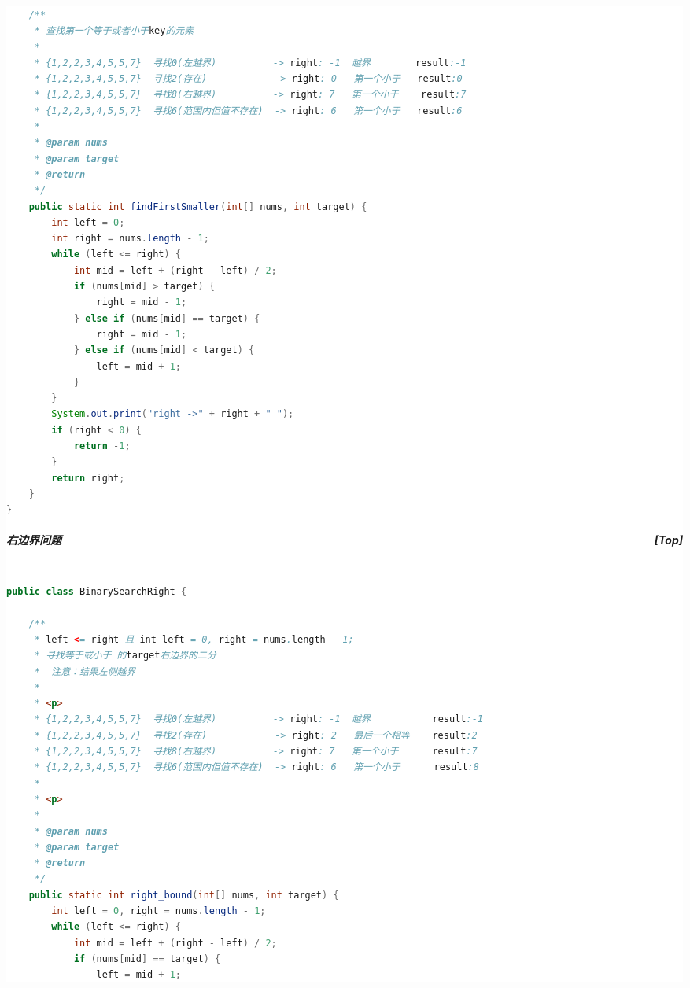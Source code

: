 ```java
    /**
     * 查找第一个等于或者小于key的元素
     *
     * {1,2,2,3,4,5,5,7}  寻找0(左越界)          -> right: -1  越界        result:-1
     * {1,2,2,3,4,5,5,7}  寻找2(存在)            -> right: 0   第一个小于   result:0
     * {1,2,2,3,4,5,5,7}  寻找8(右越界)          -> right: 7   第一个小于    result:7
     * {1,2,2,3,4,5,5,7}  寻找6(范围内但值不存在)  -> right: 6   第一个小于   result:6
     *
     * @param nums
     * @param target
     * @return
     */
    public static int findFirstSmaller(int[] nums, int target) {
        int left = 0;
        int right = nums.length - 1;
        while (left <= right) {
            int mid = left + (right - left) / 2;
            if (nums[mid] > target) {
                right = mid - 1;
            } else if (nums[mid] == target) {
                right = mid - 1;
            } else if (nums[mid] < target) {
                left = mid + 1;
            }
        }
        System.out.print("right ->" + right + " ");
        if (right < 0) {
            return -1;
        }
        return right;
    }
}
```

##### <a name="28">右边界问题</a><a style="float:right;text-decoration:none;" href="#index">[Top]</a>
```java

public class BinarySearchRight {

    /**
     * left <= right 且 int left = 0, right = nums.length - 1;
     * 寻找等于或小于 的target右边界的二分
     *  注意：结果左侧越界
     *
     * <p>
     * {1,2,2,3,4,5,5,7}  寻找0(左越界)          -> right: -1  越界           result:-1
     * {1,2,2,3,4,5,5,7}  寻找2(存在)            -> right: 2   最后一个相等    result:2
     * {1,2,2,3,4,5,5,7}  寻找8(右越界)          -> right: 7   第一个小于      result:7
     * {1,2,2,3,4,5,5,7}  寻找6(范围内但值不存在)  -> right: 6   第一个小于      result:8
     *
     * <p>
     *
     * @param nums
     * @param target
     * @return
     */
    public static int right_bound(int[] nums, int target) {
        int left = 0, right = nums.length - 1;
        while (left <= right) {
            int mid = left + (right - left) / 2;
            if (nums[mid] == target) {
                left = mid + 1;
```